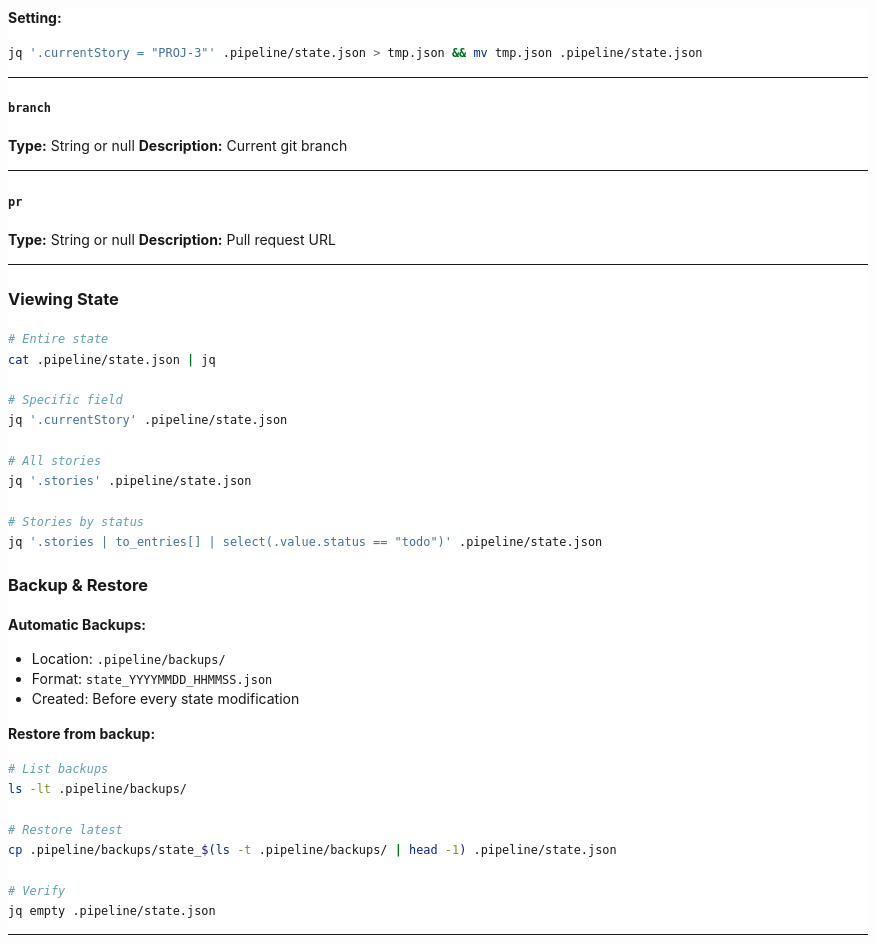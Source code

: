 **Setting:**
```bash
jq '.currentStory = "PROJ-3"' .pipeline/state.json > tmp.json && mv tmp.json .pipeline/state.json
```

---

#### `branch`
**Type:** String or null
**Description:** Current git branch

---

#### `pr`
**Type:** String or null
**Description:** Pull request URL

---

### Viewing State

```bash
# Entire state
cat .pipeline/state.json | jq

# Specific field
jq '.currentStory' .pipeline/state.json

# All stories
jq '.stories' .pipeline/state.json

# Stories by status
jq '.stories | to_entries[] | select(.value.status == "todo")' .pipeline/state.json
```

### Backup & Restore

**Automatic Backups:**
- Location: `.pipeline/backups/`
- Format: `state_YYYYMMDD_HHMMSS.json`
- Created: Before every state modification

**Restore from backup:**
```bash
# List backups
ls -lt .pipeline/backups/

# Restore latest
cp .pipeline/backups/state_$(ls -t .pipeline/backups/ | head -1) .pipeline/state.json

# Verify
jq empty .pipeline/state.json
```

---